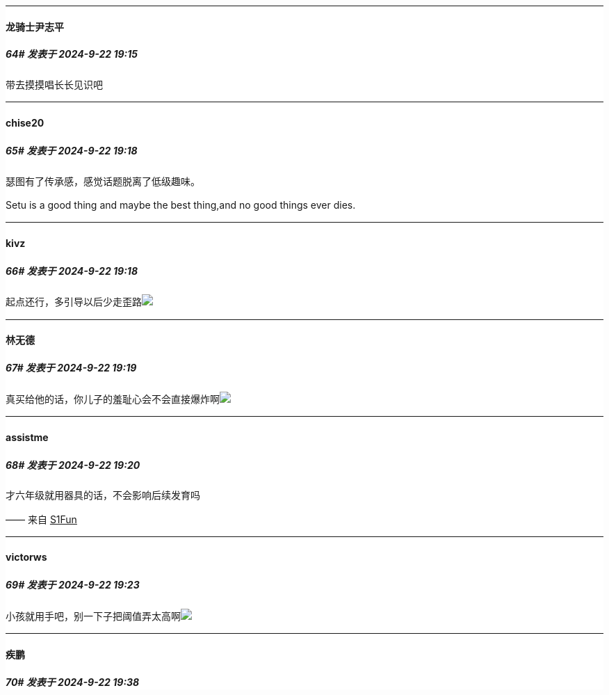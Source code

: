 
*****

####  龙骑士尹志平  
##### 64#       发表于 2024-9-22 19:15

带去摸摸唱长长见识吧


*****

####  chise20  
##### 65#       发表于 2024-9-22 19:18

瑟图有了传承感，感觉话题脱离了低级趣味。

Setu is a good thing and maybe the best thing,and no good things ever dies.

*****

####  kivz  
##### 66#       发表于 2024-9-22 19:18

起点还行，多引导以后少走歪路<img src="https://static.saraba1st.com/image/smiley/face2017/067.png" referrerpolicy="no-referrer">

*****

####  林无德  
##### 67#       发表于 2024-9-22 19:19

真买给他的话，你儿子的羞耻心会不会直接爆炸啊<img src="https://static.saraba1st.com/image/smiley/face2017/067.png" referrerpolicy="no-referrer">

*****

####  assistme  
##### 68#       发表于 2024-9-22 19:20

才六年级就用器具的话，不会影响后续发育吗

—— 来自 [S1Fun](https://s1fun.koalcat.com)

*****

####  victorws  
##### 69#       发表于 2024-9-22 19:23

小孩就用手吧，别一下子把阈值弄太高啊<img src="https://static.saraba1st.com/image/smiley/face2017/067.png" referrerpolicy="no-referrer">


*****

####  疾鹏  
##### 70#       发表于 2024-9-22 19:38
